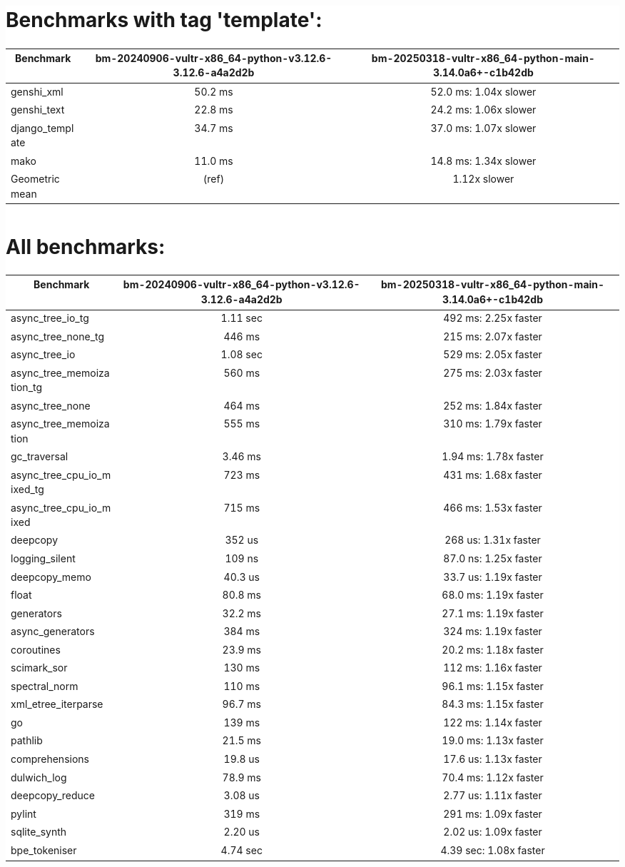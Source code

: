 Benchmarks with tag 'template':
===============================

| Benchmark       | bm-20240906-vultr-x86_64-python-v3.12.6-3.12.6-a4a2d2b | bm-20250318-vultr-x86_64-python-main-3.14.0a6+-c1b42db |
|-----------------|:------------------------------------------------------:|:------------------------------------------------------:|
| genshi_xml      | 50.2 ms                                                | 52.0 ms: 1.04x slower                                  |
| genshi_text     | 22.8 ms                                                | 24.2 ms: 1.06x slower                                  |
| django_template | 34.7 ms                                                | 37.0 ms: 1.07x slower                                  |
| mako            | 11.0 ms                                                | 14.8 ms: 1.34x slower                                  |
| Geometric mean  | (ref)                                                  | 1.12x slower                                           |

All benchmarks:
===============

| Benchmark                  | bm-20240906-vultr-x86_64-python-v3.12.6-3.12.6-a4a2d2b | bm-20250318-vultr-x86_64-python-main-3.14.0a6+-c1b42db |
|----------------------------|:------------------------------------------------------:|:------------------------------------------------------:|
| async_tree_io_tg           | 1.11 sec                                               | 492 ms: 2.25x faster                                   |
| async_tree_none_tg         | 446 ms                                                 | 215 ms: 2.07x faster                                   |
| async_tree_io              | 1.08 sec                                               | 529 ms: 2.05x faster                                   |
| async_tree_memoization_tg  | 560 ms                                                 | 275 ms: 2.03x faster                                   |
| async_tree_none            | 464 ms                                                 | 252 ms: 1.84x faster                                   |
| async_tree_memoization     | 555 ms                                                 | 310 ms: 1.79x faster                                   |
| gc_traversal               | 3.46 ms                                                | 1.94 ms: 1.78x faster                                  |
| async_tree_cpu_io_mixed_tg | 723 ms                                                 | 431 ms: 1.68x faster                                   |
| async_tree_cpu_io_mixed    | 715 ms                                                 | 466 ms: 1.53x faster                                   |
| deepcopy                   | 352 us                                                 | 268 us: 1.31x faster                                   |
| logging_silent             | 109 ns                                                 | 87.0 ns: 1.25x faster                                  |
| deepcopy_memo              | 40.3 us                                                | 33.7 us: 1.19x faster                                  |
| float                      | 80.8 ms                                                | 68.0 ms: 1.19x faster                                  |
| generators                 | 32.2 ms                                                | 27.1 ms: 1.19x faster                                  |
| async_generators           | 384 ms                                                 | 324 ms: 1.19x faster                                   |
| coroutines                 | 23.9 ms                                                | 20.2 ms: 1.18x faster                                  |
| scimark_sor                | 130 ms                                                 | 112 ms: 1.16x faster                                   |
| spectral_norm              | 110 ms                                                 | 96.1 ms: 1.15x faster                                  |
| xml_etree_iterparse        | 96.7 ms                                                | 84.3 ms: 1.15x faster                                  |
| go                         | 139 ms                                                 | 122 ms: 1.14x faster                                   |
| pathlib                    | 21.5 ms                                                | 19.0 ms: 1.13x faster                                  |
| comprehensions             | 19.8 us                                                | 17.6 us: 1.13x faster                                  |
| dulwich_log                | 78.9 ms                                                | 70.4 ms: 1.12x faster                                  |
| deepcopy_reduce            | 3.08 us                                                | 2.77 us: 1.11x faster                                  |
| pylint                     | 319 ms                                                 | 291 ms: 1.09x faster                                   |
| sqlite_synth               | 2.20 us                                                | 2.02 us: 1.09x faster                                  |
| bpe_tokeniser              | 4.74 sec                                               | 4.39 sec: 1.08x faster                                 |